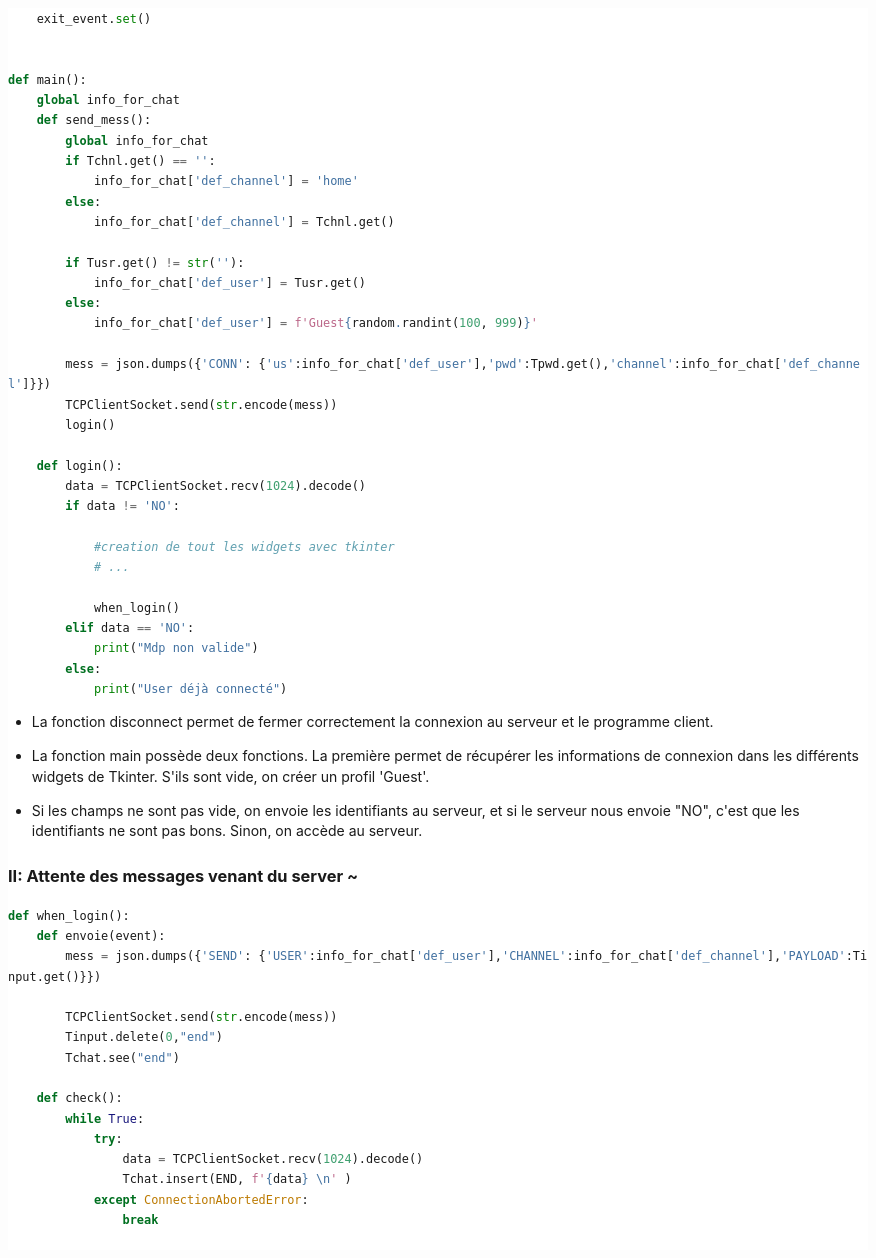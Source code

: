 ```python
    exit_event.set()


def main():
    global info_for_chat
    def send_mess():
        global info_for_chat
        if Tchnl.get() == '':
            info_for_chat['def_channel'] = 'home'
        else:
            info_for_chat['def_channel'] = Tchnl.get()
        
        if Tusr.get() != str(''):
            info_for_chat['def_user'] = Tusr.get()
        else:
            info_for_chat['def_user'] = f'Guest{random.randint(100, 999)}'

        mess = json.dumps({'CONN': {'us':info_for_chat['def_user'],'pwd':Tpwd.get(),'channel':info_for_chat['def_channel']}})
        TCPClientSocket.send(str.encode(mess))
        login()

    def login():
        data = TCPClientSocket.recv(1024).decode()
        if data != 'NO':

            #creation de tout les widgets avec tkinter
            # ...

            when_login()
        elif data == 'NO':
            print("Mdp non valide") 
        else:
            print("User déjà connecté") 
```

 - La fonction disconnect permet de fermer correctement la connexion au serveur et le programme client.

- La fonction main possède deux fonctions. La première permet de récupérer les informations de connexion dans les différents widgets de Tkinter. S'ils sont vide, on créer un profil 'Guest'.

- Si les champs ne sont pas vide, on envoie les identifiants au serveur, et si le serveur nous envoie "NO", c'est que les identifiants ne sont pas bons. Sinon, on accède au serveur.

### II: Attente des messages venant du server ~

```python
def when_login():
    def envoie(event):
        mess = json.dumps({'SEND': {'USER':info_for_chat['def_user'],'CHANNEL':info_for_chat['def_channel'],'PAYLOAD':Tinput.get()}})

        TCPClientSocket.send(str.encode(mess))
        Tinput.delete(0,"end")
        Tchat.see("end")

    def check():
        while True:
            try:
                data = TCPClientSocket.recv(1024).decode()
                Tchat.insert(END, f'{data} \n' )
            except ConnectionAbortedError:
                break
            
```